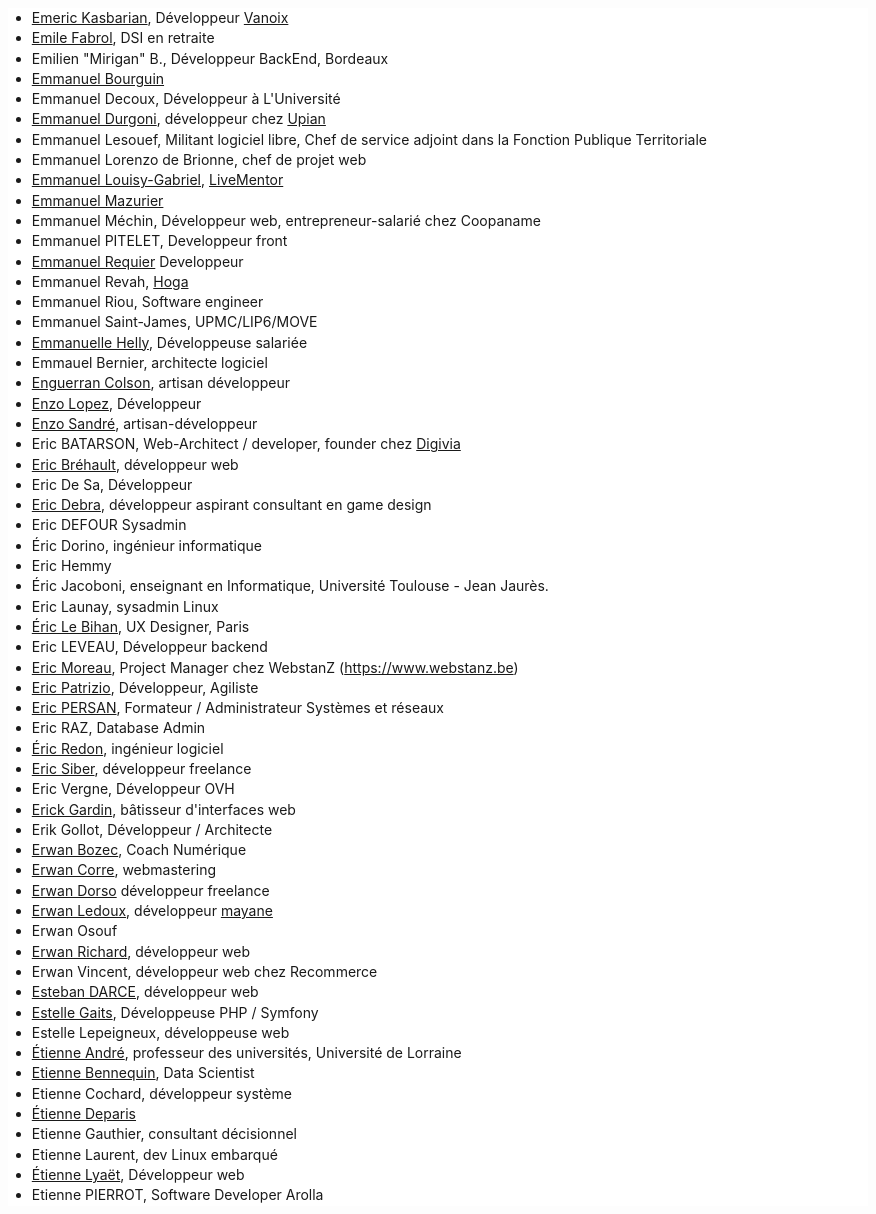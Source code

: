 * [Emeric Kasbarian](https://twitter.com/emerick42), Développeur [Vanoix](https://vanoix.com)
* [Emile Fabrol](https://github.com/Emile-F-50), DSI en retraite
* Emilien "Mirigan" B., Développeur BackEnd, Bordeaux
* [Emmanuel Bourguin](https://chezmanu.eu.org)
* Emmanuel Decoux, Développeur à L'Université
* [Emmanuel Durgoni](https://twitter.com/EmmanuelDurgoni), développeur chez [Upian](https://www.upian.com)
* Emmanuel Lesouef, Militant logiciel libre, Chef de service adjoint dans la Fonction Publique Territoriale
* Emmanuel Lorenzo de Brionne, chef de projet web
* [Emmanuel Louisy-Gabriel](https://twitter.com/logamanu), [LiveMentor](https://twitter.com/_LiveMentor)
* [Emmanuel Mazurier](https://www.linkedin.com/in/emmanuelmazurier/)
* Emmanuel Méchin, Développeur web, entrepreneur-salarié chez Coopaname
* Emmanuel PITELET, Developpeur front
* [Emmanuel Requier](https://github.com/alaeri) Developpeur
* Emmanuel Revah, [Hoga](https://hoga.fr)
* Emmanuel Riou, Software engineer
* Emmanuel Saint-James, UPMC/LIP6/MOVE
* [Emmanuelle Helly](https://mastodon.tetaneutral.net/@numahell), Développeuse salariée
* Emmauel Bernier, architecte logiciel
* [Enguerran Colson](https://blog.ticabri.com), artisan développeur
* [Enzo Lopez](https://skiud.com), Développeur
* [Enzo Sandré](https://enzosandre.fr/), artisan-développeur
* Eric BATARSON, Web-Architect / developer, founder chez [Digivia](http://www.digivia.fr)
* [Eric Bréhault](https://twitter.com/ebrehault), développeur web
* Eric De Sa, Développeur
* [Eric Debra](https://twitter.com/_Harest), développeur aspirant consultant en game design
* Eric DEFOUR Sysadmin
* Éric Dorino, ingénieur informatique
* Eric Hemmy
* Éric Jacoboni, enseignant en Informatique, Université Toulouse - Jean Jaurès.
* Eric Launay, sysadmin Linux
* [Éric Le Bihan](https://twitter.com/ericlebihan?lang=fr), UX Designer, Paris
* Eric LEVEAU, Développeur backend
* [Eric Moreau](https://www.ericmoreau.be), Project Manager chez WebstanZ (https://www.webstanz.be)
* [Eric Patrizio](https://twitter.com/EricPatrizio), Développeur, Agiliste
* [Eric PERSAN](https://www.linkedin.com/in/eric-persan-70434928/), Formateur / Administrateur Systèmes et réseaux
* Eric RAZ, Database Admin
* [Éric Redon](https://www.coox.org/), ingénieur logiciel
* [Eric Siber](https://eric.siber.fr/), développeur freelance
* Eric Vergne, Développeur OVH
* [Erick Gardin](https://twitter.com/newick), bâtisseur d'interfaces web
* Erik Gollot, Développeur / Architecte
* [Erwan Bozec](https://pixnwave.fr/), Coach Numérique
* [Erwan Corre](https://twitter.com/CorreErwan), webmastering
* [Erwan Dorso](http://www.erwan-dorso.net/) développeur freelance
* [Erwan Ledoux](https://twitter.com/_erwanledoux), développeur [mayane](http://mayane.eu/)
* Erwan Osouf
* [Erwan Richard](https://twitter.com/dhalsimfr), développeur web
* Erwan Vincent, développeur web chez Recommerce
* [Esteban DARCE](https://www.trouver-ip.fr), développeur web
* [Estelle Gaits](http://estellegaits.fr/), Développeuse PHP / Symfony
* Estelle Lepeigneux, développeuse web
* [Étienne André](https://lipn.univ-paris13.fr/~andre/), professeur des universités, Université de Lorraine
* [Etienne Bennequin](https://twitter.com/bennequin), Data Scientist
* Etienne Cochard, développeur système
* [Étienne Deparis](https://etienne.depar.is)
* Etienne Gauthier, consultant décisionnel
* Etienne Laurent, dev Linux embarqué
* [Étienne Lyaët](https://github.com/elyaet), Développeur web
* Etienne PIERROT, Software Developer Arolla